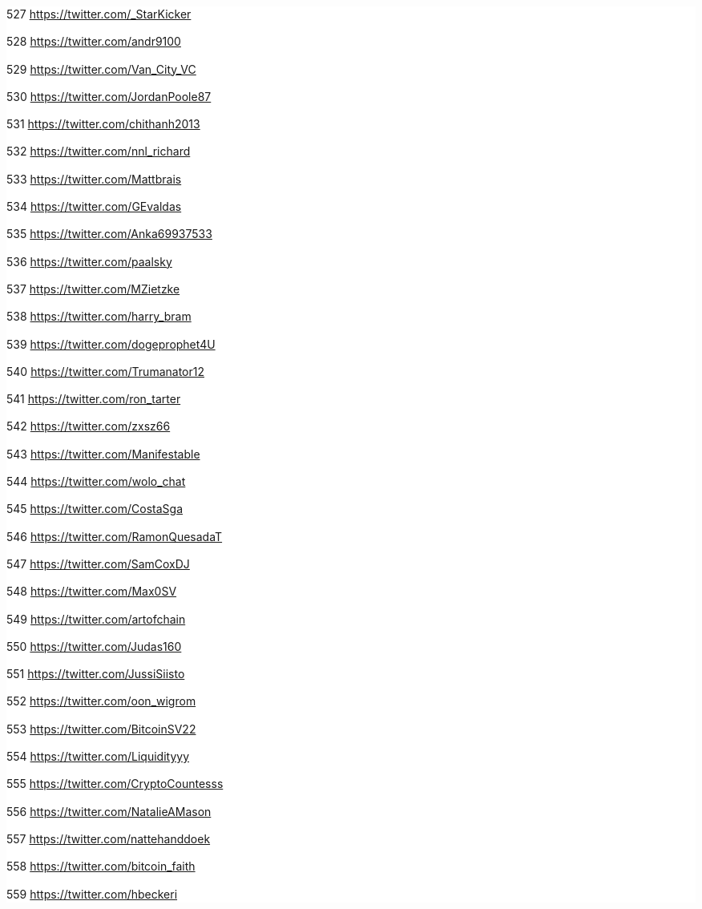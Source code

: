 527 https://twitter.com/_StarKicker

528 https://twitter.com/andr9100

529 https://twitter.com/Van_City_VC

530 https://twitter.com/JordanPoole87

531 https://twitter.com/chithanh2013

532 https://twitter.com/nnl_richard

533 https://twitter.com/Mattbrais

534 https://twitter.com/GEvaldas

535 https://twitter.com/Anka69937533

536 https://twitter.com/paalsky

537 https://twitter.com/MZietzke

538 https://twitter.com/harry_bram

539 https://twitter.com/dogeprophet4U

540 https://twitter.com/Trumanator12

541 https://twitter.com/ron_tarter

542 https://twitter.com/zxsz66

543 https://twitter.com/Manifestable

544 https://twitter.com/wolo_chat

545 https://twitter.com/CostaSga

546 https://twitter.com/RamonQuesadaT

547 https://twitter.com/SamCoxDJ

548 https://twitter.com/Max0SV

549 https://twitter.com/artofchain

550 https://twitter.com/Judas160

551 https://twitter.com/JussiSiisto

552 https://twitter.com/oon_wigrom

553 https://twitter.com/BitcoinSV22

554 https://twitter.com/Liquidityyy

555 https://twitter.com/CryptoCountesss

556 https://twitter.com/NatalieAMason

557 https://twitter.com/nattehanddoek

558 https://twitter.com/bitcoin_faith

559 https://twitter.com/hbeckeri
